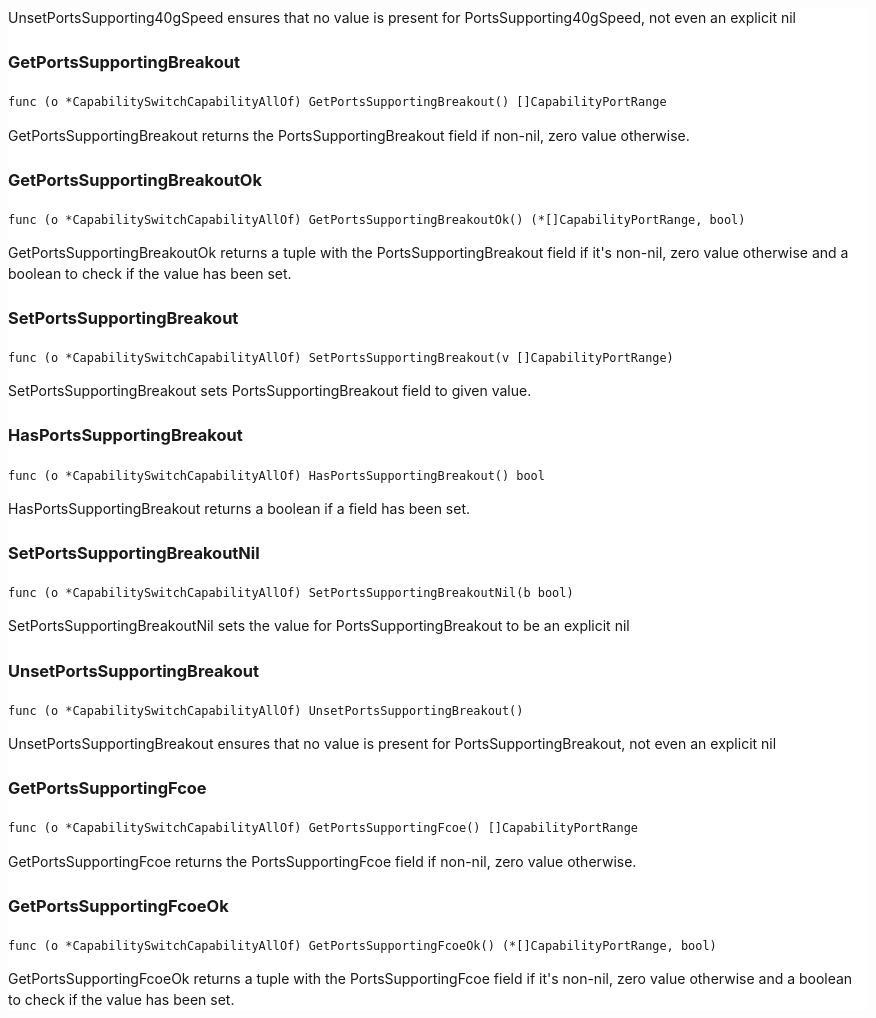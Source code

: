 UnsetPortsSupporting40gSpeed ensures that no value is present for PortsSupporting40gSpeed, not even an explicit nil
### GetPortsSupportingBreakout

`func (o *CapabilitySwitchCapabilityAllOf) GetPortsSupportingBreakout() []CapabilityPortRange`

GetPortsSupportingBreakout returns the PortsSupportingBreakout field if non-nil, zero value otherwise.

### GetPortsSupportingBreakoutOk

`func (o *CapabilitySwitchCapabilityAllOf) GetPortsSupportingBreakoutOk() (*[]CapabilityPortRange, bool)`

GetPortsSupportingBreakoutOk returns a tuple with the PortsSupportingBreakout field if it's non-nil, zero value otherwise
and a boolean to check if the value has been set.

### SetPortsSupportingBreakout

`func (o *CapabilitySwitchCapabilityAllOf) SetPortsSupportingBreakout(v []CapabilityPortRange)`

SetPortsSupportingBreakout sets PortsSupportingBreakout field to given value.

### HasPortsSupportingBreakout

`func (o *CapabilitySwitchCapabilityAllOf) HasPortsSupportingBreakout() bool`

HasPortsSupportingBreakout returns a boolean if a field has been set.

### SetPortsSupportingBreakoutNil

`func (o *CapabilitySwitchCapabilityAllOf) SetPortsSupportingBreakoutNil(b bool)`

 SetPortsSupportingBreakoutNil sets the value for PortsSupportingBreakout to be an explicit nil

### UnsetPortsSupportingBreakout
`func (o *CapabilitySwitchCapabilityAllOf) UnsetPortsSupportingBreakout()`

UnsetPortsSupportingBreakout ensures that no value is present for PortsSupportingBreakout, not even an explicit nil
### GetPortsSupportingFcoe

`func (o *CapabilitySwitchCapabilityAllOf) GetPortsSupportingFcoe() []CapabilityPortRange`

GetPortsSupportingFcoe returns the PortsSupportingFcoe field if non-nil, zero value otherwise.

### GetPortsSupportingFcoeOk

`func (o *CapabilitySwitchCapabilityAllOf) GetPortsSupportingFcoeOk() (*[]CapabilityPortRange, bool)`

GetPortsSupportingFcoeOk returns a tuple with the PortsSupportingFcoe field if it's non-nil, zero value otherwise
and a boolean to check if the value has been set.
